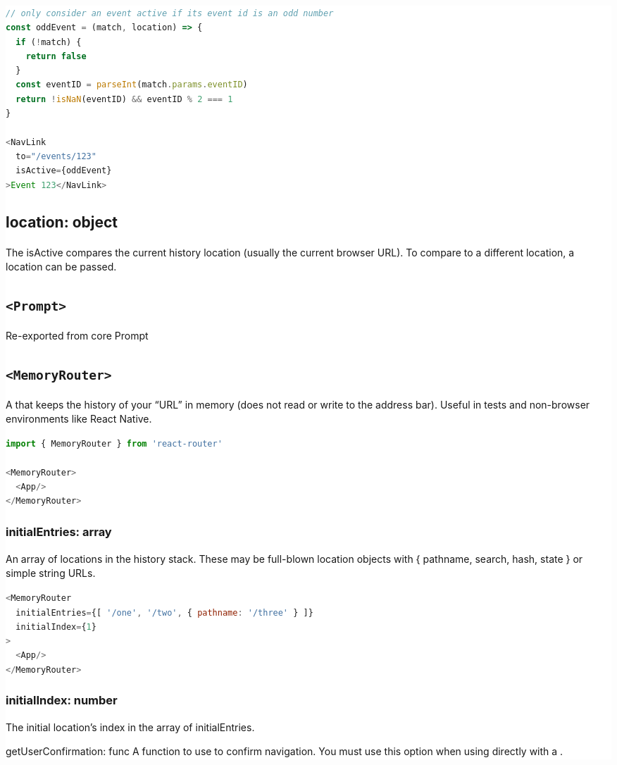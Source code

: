 ```js
// only consider an event active if its event id is an odd number
const oddEvent = (match, location) => {
  if (!match) {
    return false
  }
  const eventID = parseInt(match.params.eventID)
  return !isNaN(eventID) && eventID % 2 === 1
}

<NavLink
  to="/events/123"
  isActive={oddEvent}
>Event 123</NavLink>
```
## **location: object**
The isActive compares the current history location (usually the current browser URL). To compare to a different location, a location can be passed.

## **`<Prompt>`**
Re-exported from core Prompt

## **`<MemoryRouter>`**
A <Router> that keeps the history of your “URL” in memory (does not read or write to the address bar). Useful in tests and non-browser environments like React Native.

```js
import { MemoryRouter } from 'react-router'

<MemoryRouter>
  <App/>
</MemoryRouter>
```
### **initialEntries: array**
An array of locations in the history stack. These may be full-blown location objects with { pathname, search, hash, state } or simple string URLs.

```js
<MemoryRouter
  initialEntries={[ '/one', '/two', { pathname: '/three' } ]}
  initialIndex={1}
>
  <App/>
</MemoryRouter>
```
### **initialIndex: number**
The initial location’s index in the array of initialEntries.

getUserConfirmation: func
A function to use to confirm navigation. You must use this option when using <MemoryRouter> directly with a <Prompt>.
